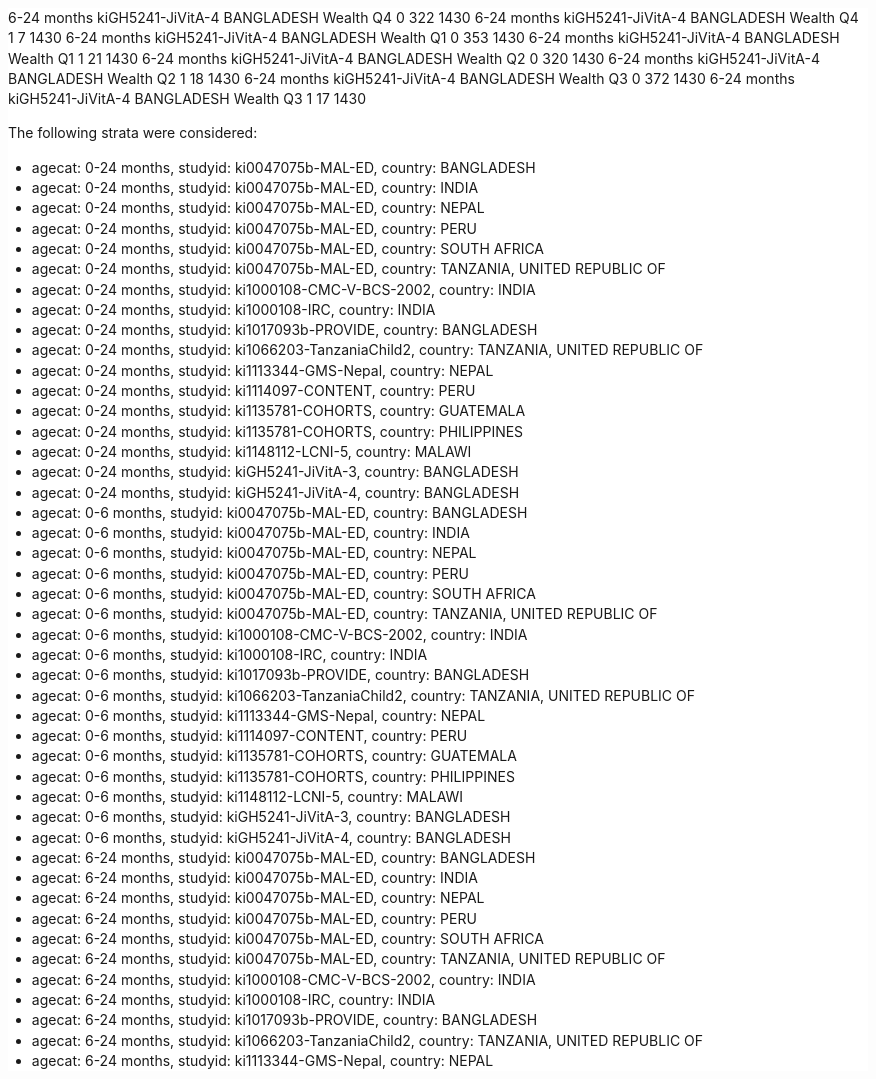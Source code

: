 6-24 months   kiGH5241-JiVitA-4          BANGLADESH                     Wealth Q4                    0      322    1430
6-24 months   kiGH5241-JiVitA-4          BANGLADESH                     Wealth Q4                    1        7    1430
6-24 months   kiGH5241-JiVitA-4          BANGLADESH                     Wealth Q1                    0      353    1430
6-24 months   kiGH5241-JiVitA-4          BANGLADESH                     Wealth Q1                    1       21    1430
6-24 months   kiGH5241-JiVitA-4          BANGLADESH                     Wealth Q2                    0      320    1430
6-24 months   kiGH5241-JiVitA-4          BANGLADESH                     Wealth Q2                    1       18    1430
6-24 months   kiGH5241-JiVitA-4          BANGLADESH                     Wealth Q3                    0      372    1430
6-24 months   kiGH5241-JiVitA-4          BANGLADESH                     Wealth Q3                    1       17    1430


The following strata were considered:

* agecat: 0-24 months, studyid: ki0047075b-MAL-ED, country: BANGLADESH
* agecat: 0-24 months, studyid: ki0047075b-MAL-ED, country: INDIA
* agecat: 0-24 months, studyid: ki0047075b-MAL-ED, country: NEPAL
* agecat: 0-24 months, studyid: ki0047075b-MAL-ED, country: PERU
* agecat: 0-24 months, studyid: ki0047075b-MAL-ED, country: SOUTH AFRICA
* agecat: 0-24 months, studyid: ki0047075b-MAL-ED, country: TANZANIA, UNITED REPUBLIC OF
* agecat: 0-24 months, studyid: ki1000108-CMC-V-BCS-2002, country: INDIA
* agecat: 0-24 months, studyid: ki1000108-IRC, country: INDIA
* agecat: 0-24 months, studyid: ki1017093b-PROVIDE, country: BANGLADESH
* agecat: 0-24 months, studyid: ki1066203-TanzaniaChild2, country: TANZANIA, UNITED REPUBLIC OF
* agecat: 0-24 months, studyid: ki1113344-GMS-Nepal, country: NEPAL
* agecat: 0-24 months, studyid: ki1114097-CONTENT, country: PERU
* agecat: 0-24 months, studyid: ki1135781-COHORTS, country: GUATEMALA
* agecat: 0-24 months, studyid: ki1135781-COHORTS, country: PHILIPPINES
* agecat: 0-24 months, studyid: ki1148112-LCNI-5, country: MALAWI
* agecat: 0-24 months, studyid: kiGH5241-JiVitA-3, country: BANGLADESH
* agecat: 0-24 months, studyid: kiGH5241-JiVitA-4, country: BANGLADESH
* agecat: 0-6 months, studyid: ki0047075b-MAL-ED, country: BANGLADESH
* agecat: 0-6 months, studyid: ki0047075b-MAL-ED, country: INDIA
* agecat: 0-6 months, studyid: ki0047075b-MAL-ED, country: NEPAL
* agecat: 0-6 months, studyid: ki0047075b-MAL-ED, country: PERU
* agecat: 0-6 months, studyid: ki0047075b-MAL-ED, country: SOUTH AFRICA
* agecat: 0-6 months, studyid: ki0047075b-MAL-ED, country: TANZANIA, UNITED REPUBLIC OF
* agecat: 0-6 months, studyid: ki1000108-CMC-V-BCS-2002, country: INDIA
* agecat: 0-6 months, studyid: ki1000108-IRC, country: INDIA
* agecat: 0-6 months, studyid: ki1017093b-PROVIDE, country: BANGLADESH
* agecat: 0-6 months, studyid: ki1066203-TanzaniaChild2, country: TANZANIA, UNITED REPUBLIC OF
* agecat: 0-6 months, studyid: ki1113344-GMS-Nepal, country: NEPAL
* agecat: 0-6 months, studyid: ki1114097-CONTENT, country: PERU
* agecat: 0-6 months, studyid: ki1135781-COHORTS, country: GUATEMALA
* agecat: 0-6 months, studyid: ki1135781-COHORTS, country: PHILIPPINES
* agecat: 0-6 months, studyid: ki1148112-LCNI-5, country: MALAWI
* agecat: 0-6 months, studyid: kiGH5241-JiVitA-3, country: BANGLADESH
* agecat: 0-6 months, studyid: kiGH5241-JiVitA-4, country: BANGLADESH
* agecat: 6-24 months, studyid: ki0047075b-MAL-ED, country: BANGLADESH
* agecat: 6-24 months, studyid: ki0047075b-MAL-ED, country: INDIA
* agecat: 6-24 months, studyid: ki0047075b-MAL-ED, country: NEPAL
* agecat: 6-24 months, studyid: ki0047075b-MAL-ED, country: PERU
* agecat: 6-24 months, studyid: ki0047075b-MAL-ED, country: SOUTH AFRICA
* agecat: 6-24 months, studyid: ki0047075b-MAL-ED, country: TANZANIA, UNITED REPUBLIC OF
* agecat: 6-24 months, studyid: ki1000108-CMC-V-BCS-2002, country: INDIA
* agecat: 6-24 months, studyid: ki1000108-IRC, country: INDIA
* agecat: 6-24 months, studyid: ki1017093b-PROVIDE, country: BANGLADESH
* agecat: 6-24 months, studyid: ki1066203-TanzaniaChild2, country: TANZANIA, UNITED REPUBLIC OF
* agecat: 6-24 months, studyid: ki1113344-GMS-Nepal, country: NEPAL